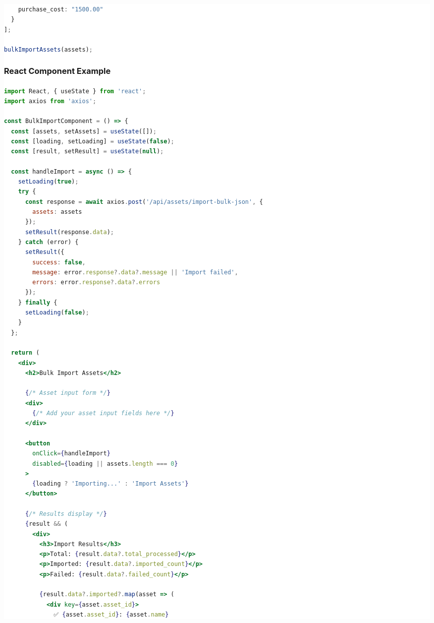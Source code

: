 ```javascript
    purchase_cost: "1500.00"
  }
];

bulkImportAssets(assets);
```

### React Component Example

```jsx
import React, { useState } from 'react';
import axios from 'axios';

const BulkImportComponent = () => {
  const [assets, setAssets] = useState([]);
  const [loading, setLoading] = useState(false);
  const [result, setResult] = useState(null);

  const handleImport = async () => {
    setLoading(true);
    try {
      const response = await axios.post('/api/assets/import-bulk-json', {
        assets: assets
      });
      setResult(response.data);
    } catch (error) {
      setResult({
        success: false,
        message: error.response?.data?.message || 'Import failed',
        errors: error.response?.data?.errors
      });
    } finally {
      setLoading(false);
    }
  };

  return (
    <div>
      <h2>Bulk Import Assets</h2>
      
      {/* Asset input form */}
      <div>
        {/* Add your asset input fields here */}
      </div>
      
      <button 
        onClick={handleImport} 
        disabled={loading || assets.length === 0}
      >
        {loading ? 'Importing...' : 'Import Assets'}
      </button>
      
      {/* Results display */}
      {result && (
        <div>
          <h3>Import Results</h3>
          <p>Total: {result.data?.total_processed}</p>
          <p>Imported: {result.data?.imported_count}</p>
          <p>Failed: {result.data?.failed_count}</p>
          
          {result.data?.imported?.map(asset => (
            <div key={asset.asset_id}>
              ✅ {asset.asset_id}: {asset.name}
```
